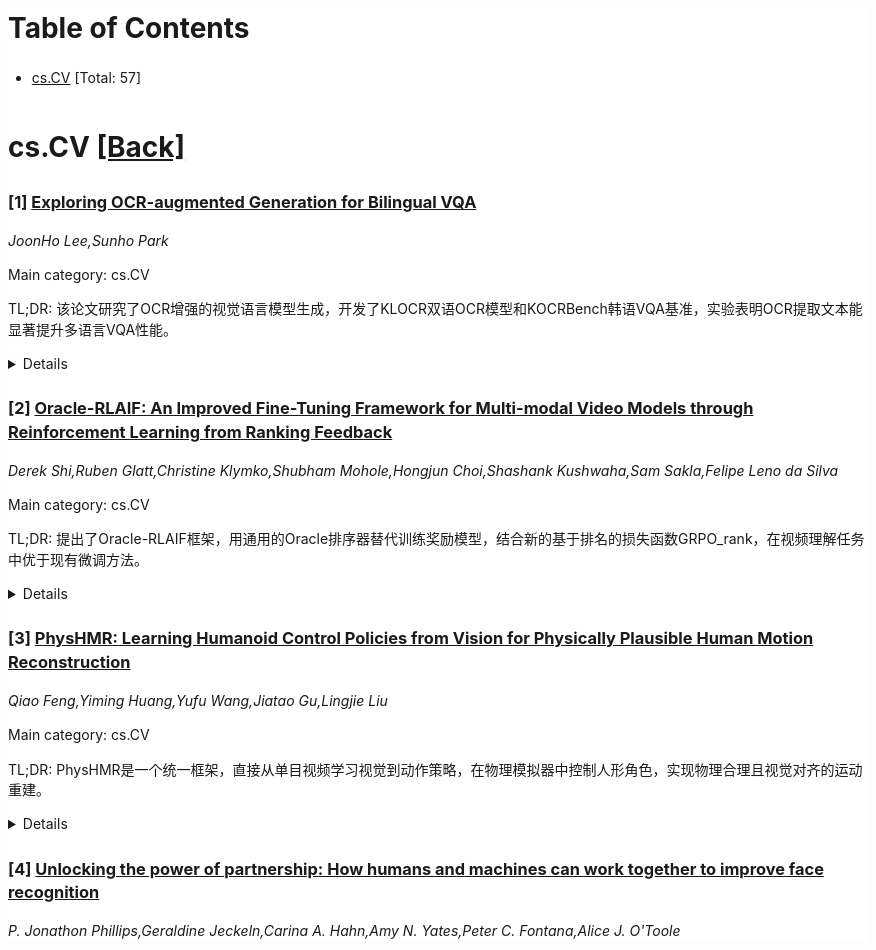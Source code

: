 <div id=toc></div>

# Table of Contents

- [cs.CV](#cs.CV) [Total: 57]


<div id='cs.CV'></div>

# cs.CV [[Back]](#toc)

### [1] [Exploring OCR-augmented Generation for Bilingual VQA](https://arxiv.org/abs/2510.02543)
*JoonHo Lee,Sunho Park*

Main category: cs.CV

TL;DR: 该论文研究了OCR增强的视觉语言模型生成，开发了KLOCR双语OCR模型和KOCRBench韩语VQA基准，实验表明OCR提取文本能显著提升多语言VQA性能。


<details><summary>Details</summary></details>


### [2] [Oracle-RLAIF: An Improved Fine-Tuning Framework for Multi-modal Video Models through Reinforcement Learning from Ranking Feedback](https://arxiv.org/abs/2510.02561)
*Derek Shi,Ruben Glatt,Christine Klymko,Shubham Mohole,Hongjun Choi,Shashank Kushwaha,Sam Sakla,Felipe Leno da Silva*

Main category: cs.CV

TL;DR: 提出了Oracle-RLAIF框架，用通用的Oracle排序器替代训练奖励模型，结合新的基于排名的损失函数GRPO_rank，在视频理解任务中优于现有微调方法。


<details><summary>Details</summary></details>


### [3] [PhysHMR: Learning Humanoid Control Policies from Vision for Physically Plausible Human Motion Reconstruction](https://arxiv.org/abs/2510.02566)
*Qiao Feng,Yiming Huang,Yufu Wang,Jiatao Gu,Lingjie Liu*

Main category: cs.CV

TL;DR: PhysHMR是一个统一框架，直接从单目视频学习视觉到动作策略，在物理模拟器中控制人形角色，实现物理合理且视觉对齐的运动重建。


<details><summary>Details</summary></details>


### [4] [Unlocking the power of partnership: How humans and machines can work together to improve face recognition](https://arxiv.org/abs/2510.02570)
*P. Jonathon Phillips,Geraldine Jeckeln,Carina A. Hahn,Amy N. Yates,Peter C. Fontana,Alice J. O'Toole*

